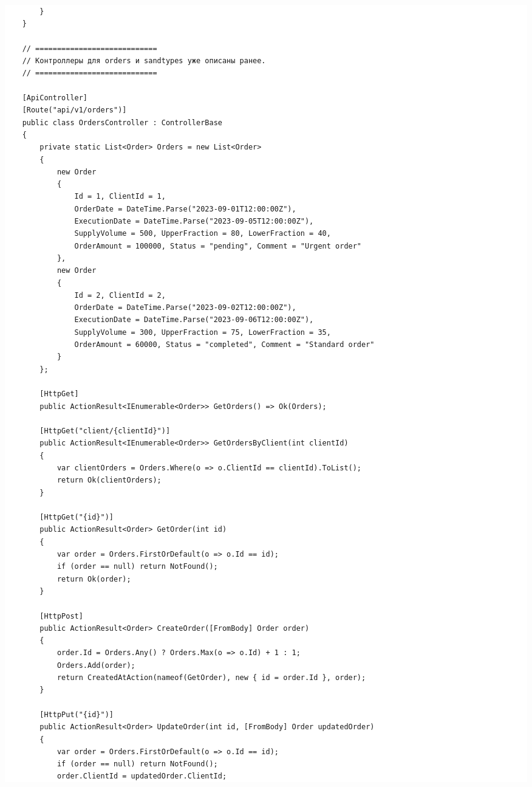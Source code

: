 ```сsharp
        }
    }

    // ============================
    // Контроллеры для orders и sandtypes уже описаны ранее.
    // ============================

    [ApiController]
    [Route("api/v1/orders")]
    public class OrdersController : ControllerBase
    {
        private static List<Order> Orders = new List<Order>
        {
            new Order 
            { 
                Id = 1, ClientId = 1, 
                OrderDate = DateTime.Parse("2023-09-01T12:00:00Z"), 
                ExecutionDate = DateTime.Parse("2023-09-05T12:00:00Z"), 
                SupplyVolume = 500, UpperFraction = 80, LowerFraction = 40, 
                OrderAmount = 100000, Status = "pending", Comment = "Urgent order" 
            },
            new Order 
            { 
                Id = 2, ClientId = 2, 
                OrderDate = DateTime.Parse("2023-09-02T12:00:00Z"), 
                ExecutionDate = DateTime.Parse("2023-09-06T12:00:00Z"), 
                SupplyVolume = 300, UpperFraction = 75, LowerFraction = 35, 
                OrderAmount = 60000, Status = "completed", Comment = "Standard order" 
            }
        };

        [HttpGet]
        public ActionResult<IEnumerable<Order>> GetOrders() => Ok(Orders);

        [HttpGet("client/{clientId}")]
        public ActionResult<IEnumerable<Order>> GetOrdersByClient(int clientId)
        {
            var clientOrders = Orders.Where(o => o.ClientId == clientId).ToList();
            return Ok(clientOrders);
        }

        [HttpGet("{id}")]
        public ActionResult<Order> GetOrder(int id)
        {
            var order = Orders.FirstOrDefault(o => o.Id == id);
            if (order == null) return NotFound();
            return Ok(order);
        }

        [HttpPost]
        public ActionResult<Order> CreateOrder([FromBody] Order order)
        {
            order.Id = Orders.Any() ? Orders.Max(o => o.Id) + 1 : 1;
            Orders.Add(order);
            return CreatedAtAction(nameof(GetOrder), new { id = order.Id }, order);
        }

        [HttpPut("{id}")]
        public ActionResult<Order> UpdateOrder(int id, [FromBody] Order updatedOrder)
        {
            var order = Orders.FirstOrDefault(o => o.Id == id);
            if (order == null) return NotFound();
            order.ClientId = updatedOrder.ClientId;
```